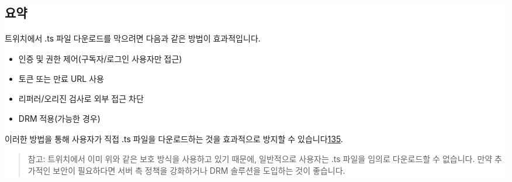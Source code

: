 
## 요약

트위치에서 .ts 파일 다운로드를 막으려면 다음과 같은 방법이 효과적입니다.

- 인증 및 권한 제어(구독자/로그인 사용자만 접근)
    
- 토큰 또는 만료 URL 사용
    
- 리퍼러/오리진 검사로 외부 접근 차단
    
- DRM 적용(가능한 경우)
    

이러한 방법을 통해 사용자가 직접 .ts 파일을 다운로드하는 것을 효과적으로 방지할 수 있습니다[1](https://codingwhale.tistory.com/entry/%ED%8A%B8%EC%9C%84%EC%B9%98-%EB%8F%99%EC%98%81%EC%83%81-%EB%8B%A4%EC%9A%B4%EB%B0%9B%EA%B8%B0)[3](https://forbes.tistory.com/1013)[5](https://velog.io/@d3fau1t/HLS-%EC%95%BC%EB%A7%A4%EB%A1%9C-%EC%95%8C%EC%95%84%EB%B3%B4%EB%8A%94-HTTP-Live-Streaming-A-to-Y).

> 참고: 트위치에서 이미 위와 같은 보호 방식을 사용하고 있기 때문에, 일반적으로 사용자는 .ts 파일을 임의로 다운로드할 수 없습니다. 만약 추가적인 보안이 필요하다면 서버 측 정책을 강화하거나 DRM 솔루션을 도입하는 것이 좋습니다.